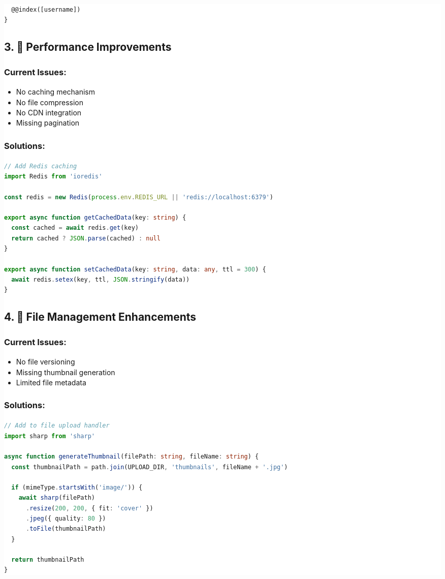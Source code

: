 ```prisma
  @@index([username])
}
```

## 3. 🚀 Performance Improvements

### Current Issues:
- No caching mechanism
- No file compression
- No CDN integration
- Missing pagination

### Solutions:
```typescript
// Add Redis caching
import Redis from 'ioredis'

const redis = new Redis(process.env.REDIS_URL || 'redis://localhost:6379')

export async function getCachedData(key: string) {
  const cached = await redis.get(key)
  return cached ? JSON.parse(cached) : null
}

export async function setCachedData(key: string, data: any, ttl = 300) {
  await redis.setex(key, ttl, JSON.stringify(data))
}
```

## 4. 📁 File Management Enhancements

### Current Issues:
- No file versioning
- Missing thumbnail generation
- Limited file metadata

### Solutions:
```typescript
// Add to file upload handler
import sharp from 'sharp'

async function generateThumbnail(filePath: string, fileName: string) {
  const thumbnailPath = path.join(UPLOAD_DIR, 'thumbnails', fileName + '.jpg')
  
  if (mimeType.startsWith('image/')) {
    await sharp(filePath)
      .resize(200, 200, { fit: 'cover' })
      .jpeg({ quality: 80 })
      .toFile(thumbnailPath)
  }
  
  return thumbnailPath
}
```
